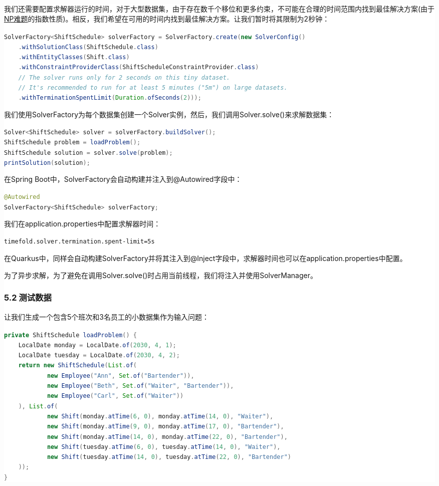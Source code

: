 我们还需要配置求解器运行的时间，对于大型数据集，由于存在数千个移位和更多约束，不可能在合理的时间范围内找到最佳解决方案(由于[NP难题](https://en.wikipedia.org/wiki/NP-hardness)的指数性质)。相反，我们希望在可用的时间内找到最佳解决方案。让我们暂时将其限制为2秒钟：

```java
SolverFactory<ShiftSchedule> solverFactory = SolverFactory.create(new SolverConfig()
    .withSolutionClass(ShiftSchedule.class)
    .withEntityClasses(Shift.class)
    .withConstraintProviderClass(ShiftScheduleConstraintProvider.class)
    // The solver runs only for 2 seconds on this tiny dataset.
    // It's recommended to run for at least 5 minutes ("5m") on large datasets.
    .withTerminationSpentLimit(Duration.ofSeconds(2)));
```

我们使用SolverFactory为每个数据集创建一个Solver实例，然后，我们调用Solver.solve()来求解数据集：

```java
Solver<ShiftSchedule> solver = solverFactory.buildSolver();
ShiftSchedule problem = loadProblem();
ShiftSchedule solution = solver.solve(problem);
printSolution(solution);
```

在Spring Boot中，SolverFactory会自动构建并注入到@Autowired字段中：

```java
@Autowired
SolverFactory<ShiftSchedule> solverFactory;
```

我们在application.properties中配置求解器时间：

```properties
timefold.solver.termination.spent-limit=5s
```

在Quarkus中，同样会自动构建SolverFactory并将其注入到@Inject字段中，求解器时间也可以在application.properties中配置。

为了异步求解，为了避免在调用Solver.solve()时占用当前线程，我们将注入并使用SolverManager。

### 5.2 测试数据

让我们生成一个包含5个班次和3名员工的小数据集作为输入问题：

```java
private ShiftSchedule loadProblem() {
    LocalDate monday = LocalDate.of(2030, 4, 1);
    LocalDate tuesday = LocalDate.of(2030, 4, 2);
    return new ShiftSchedule(List.of(
            new Employee("Ann", Set.of("Bartender")),
            new Employee("Beth", Set.of("Waiter", "Bartender")),
            new Employee("Carl", Set.of("Waiter"))
    ), List.of(
            new Shift(monday.atTime(6, 0), monday.atTime(14, 0), "Waiter"),
            new Shift(monday.atTime(9, 0), monday.atTime(17, 0), "Bartender"),
            new Shift(monday.atTime(14, 0), monday.atTime(22, 0), "Bartender"),
            new Shift(tuesday.atTime(6, 0), tuesday.atTime(14, 0), "Waiter"),
            new Shift(tuesday.atTime(14, 0), tuesday.atTime(22, 0), "Bartender")
    ));
}
```

